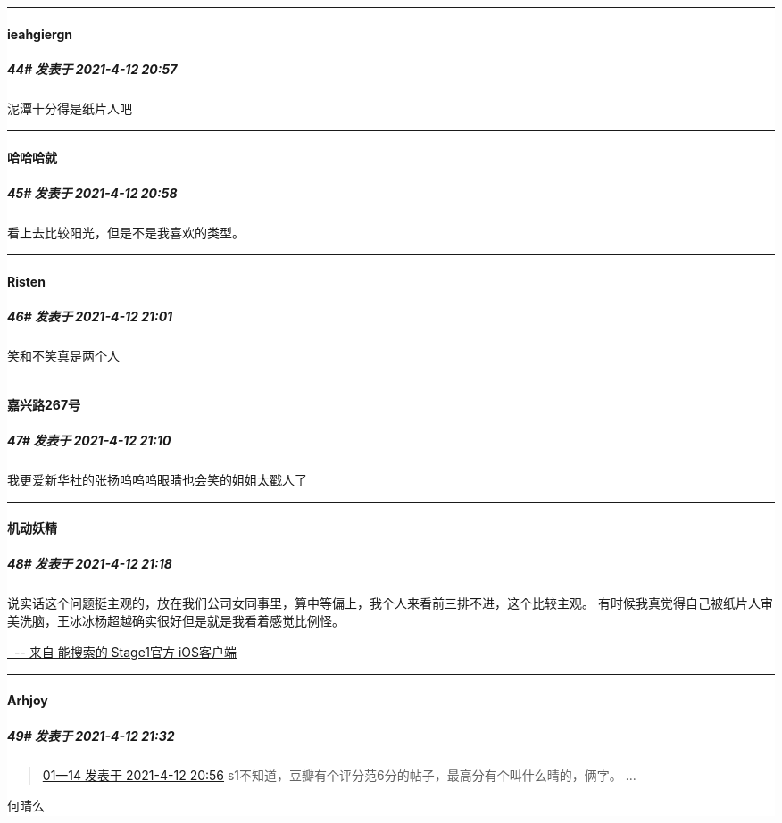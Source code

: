 
-----

####  ieahgiergn  
##### 44#       发表于 2021-4-12 20:57


泥潭十分得是纸片人吧


-----

####  哈哈哈就  
##### 45#       发表于 2021-4-12 20:58


看上去比较阳光，但是不是我喜欢的类型。


-----

####  Risten  
##### 46#       发表于 2021-4-12 21:01


笑和不笑真是两个人


-----

####  嘉兴路267号  
##### 47#       发表于 2021-4-12 21:10


我更爱新华社的张扬呜呜呜眼睛也会笑的姐姐太戳人了


-----

####  机动妖精  
##### 48#       发表于 2021-4-12 21:18


说实话这个问题挺主观的，放在我们公司女同事里，算中等偏上，我个人来看前三排不进，这个比较主观。
有时候我真觉得自己被纸片人审美洗脑，王冰冰杨超越确实很好但是就是我看着感觉比例怪。

[  -- 来自 能搜索的 Stage1官方 iOS客户端](https://itunes.apple.com/fi/app/saraba1st/id1221237470?mt=8)


-----

####  Arhjoy  
##### 49#       发表于 2021-4-12 21:32


<blockquote><a href="httphttps://bbs.saraba1st.com/2b/forum.php?mod=redirect&amp;goto=findpost&amp;pid=50917258&amp;ptid=1998616" target="_blank">01一14 发表于 2021-4-12 20:56</a>
s1不知道，豆瓣有个评分范6分的帖子，最高分有个叫什么晴的，俩字。 ...</blockquote>
何晴么
